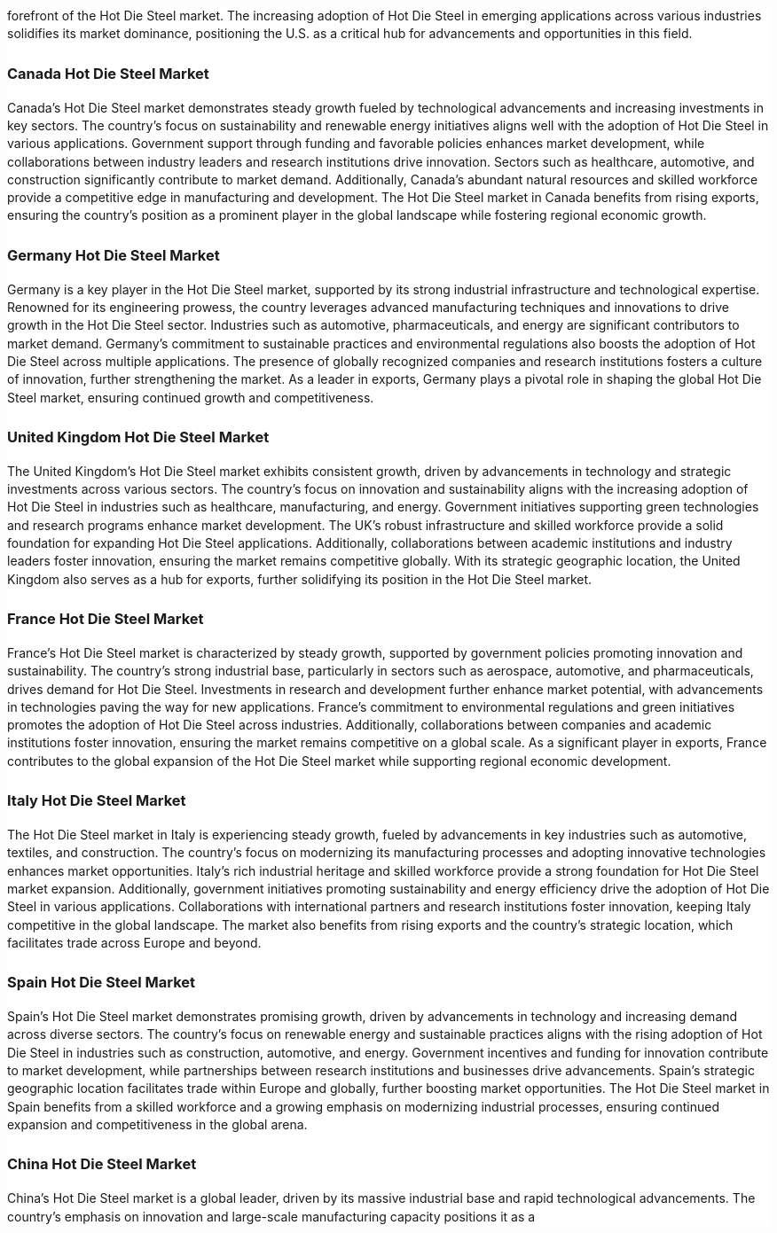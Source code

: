 forefront of the Hot Die Steel market. The increasing adoption of Hot Die Steel in emerging applications across various industries solidifies its market dominance, positioning the U.S. as a critical hub for advancements and opportunities in this field.</p><h3>Canada Hot Die Steel Market</h3><p>Canada&rsquo;s Hot Die Steel market demonstrates steady growth fueled by technological advancements and increasing investments in key sectors. The country&rsquo;s focus on sustainability and renewable energy initiatives aligns well with the adoption of Hot Die Steel in various applications. Government support through funding and favorable policies enhances market development, while collaborations between industry leaders and research institutions drive innovation. Sectors such as healthcare, automotive, and construction significantly contribute to market demand. Additionally, Canada&rsquo;s abundant natural resources and skilled workforce provide a competitive edge in manufacturing and development. The Hot Die Steel market in Canada benefits from rising exports, ensuring the country&rsquo;s position as a prominent player in the global landscape while fostering regional economic growth.</p><h3>Germany Hot Die Steel Market</h3><p>Germany is a key player in the Hot Die Steel market, supported by its strong industrial infrastructure and technological expertise. Renowned for its engineering prowess, the country leverages advanced manufacturing techniques and innovations to drive growth in the Hot Die Steel sector. Industries such as automotive, pharmaceuticals, and energy are significant contributors to market demand. Germany&rsquo;s commitment to sustainable practices and environmental regulations also boosts the adoption of Hot Die Steel across multiple applications. The presence of globally recognized companies and research institutions fosters a culture of innovation, further strengthening the market. As a leader in exports, Germany plays a pivotal role in shaping the global Hot Die Steel market, ensuring continued growth and competitiveness.</p><h3>United Kingdom Hot Die Steel Market</h3><p>The United Kingdom&rsquo;s Hot Die Steel market exhibits consistent growth, driven by advancements in technology and strategic investments across various sectors. The country&rsquo;s focus on innovation and sustainability aligns with the increasing adoption of Hot Die Steel in industries such as healthcare, manufacturing, and energy. Government initiatives supporting green technologies and research programs enhance market development. The UK&rsquo;s robust infrastructure and skilled workforce provide a solid foundation for expanding Hot Die Steel applications. Additionally, collaborations between academic institutions and industry leaders foster innovation, ensuring the market remains competitive globally. With its strategic geographic location, the United Kingdom also serves as a hub for exports, further solidifying its position in the Hot Die Steel market.</p><h3>France Hot Die Steel Market</h3><p>France&rsquo;s Hot Die Steel market is characterized by steady growth, supported by government policies promoting innovation and sustainability. The country&rsquo;s strong industrial base, particularly in sectors such as aerospace, automotive, and pharmaceuticals, drives demand for Hot Die Steel. Investments in research and development further enhance market potential, with advancements in technologies paving the way for new applications. France&rsquo;s commitment to environmental regulations and green initiatives promotes the adoption of Hot Die Steel across industries. Additionally, collaborations between companies and academic institutions foster innovation, ensuring the market remains competitive on a global scale. As a significant player in exports, France contributes to the global expansion of the Hot Die Steel market while supporting regional economic development.</p><h3>Italy Hot Die Steel Market</h3><p>The Hot Die Steel market in Italy is experiencing steady growth, fueled by advancements in key industries such as automotive, textiles, and construction. The country&rsquo;s focus on modernizing its manufacturing processes and adopting innovative technologies enhances market opportunities. Italy&rsquo;s rich industrial heritage and skilled workforce provide a strong foundation for Hot Die Steel market expansion. Additionally, government initiatives promoting sustainability and energy efficiency drive the adoption of Hot Die Steel in various applications. Collaborations with international partners and research institutions foster innovation, keeping Italy competitive in the global landscape. The market also benefits from rising exports and the country&rsquo;s strategic location, which facilitates trade across Europe and beyond.</p><h3>Spain Hot Die Steel Market</h3><p>Spain&rsquo;s Hot Die Steel market demonstrates promising growth, driven by advancements in technology and increasing demand across diverse sectors. The country&rsquo;s focus on renewable energy and sustainable practices aligns with the rising adoption of Hot Die Steel in industries such as construction, automotive, and energy. Government incentives and funding for innovation contribute to market development, while partnerships between research institutions and businesses drive advancements. Spain&rsquo;s strategic geographic location facilitates trade within Europe and globally, further boosting market opportunities. The Hot Die Steel market in Spain benefits from a skilled workforce and a growing emphasis on modernizing industrial processes, ensuring continued expansion and competitiveness in the global arena.</p><h3>China Hot Die Steel Market</h3><p>China&rsquo;s Hot Die Steel market is a global leader, driven by its massive industrial base and rapid technological advancements. The country&rsquo;s emphasis on innovation and large-scale manufacturing capacity positions it as a